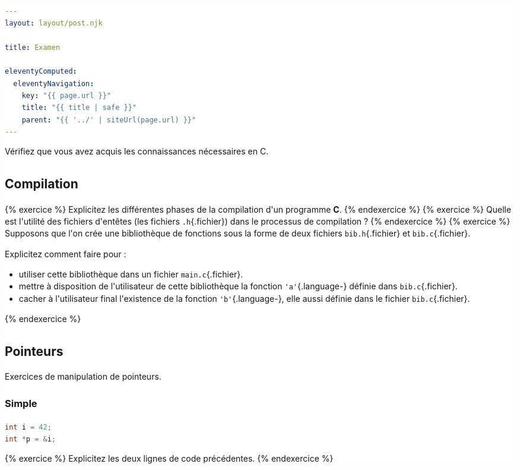 ```yaml
---
layout: layout/post.njk

title: Examen

eleventyComputed:
  eleventyNavigation:
    key: "{{ page.url }}"
    title: "{{ title | safe }}"
    parent: "{{ '../' | siteUrl(page.url) }}"
---
```


Vérifiez que vous avez acquis les connaissances nécessaires en C.

## Compilation

{% exercice %}
Explicitez les différentes phases de la compilation d'un programme **C**.
{% endexercice %}
{% exercice %}
Quelle est l'utilité des fichiers d'entêtes (les fichiers `.h`{.fichier}) dans le processus de compilation ?
{% endexercice %}
{% exercice %}
Supposons que l'on crée une bibliothèque de fonctions sous la forme de deux fichiers `bib.h`{.fichier} et `bib.c`{.fichier}.

Explicitez comment faire pour :

- utiliser cette bibliothèque dans un fichier `main.c`{.fichier}.
- mettre à disposition de l'utilisateur de cette bibliothèque la fonction `'a'`{.language-} définie dans `bib.c`{.fichier}.
- cacher à l'utilisateur final l'existence de la fonction `'b'`{.language-}, elle aussi définie dans le fichier `bib.c`{.fichier}.

{% endexercice %}

## Pointeurs

Exercices de manipulation de pointeurs.

### Simple

```c
int i = 42;
int *p = &i;
```

{% exercice %}
Explicitez les deux lignes de code précédentes.
{% endexercice %}
